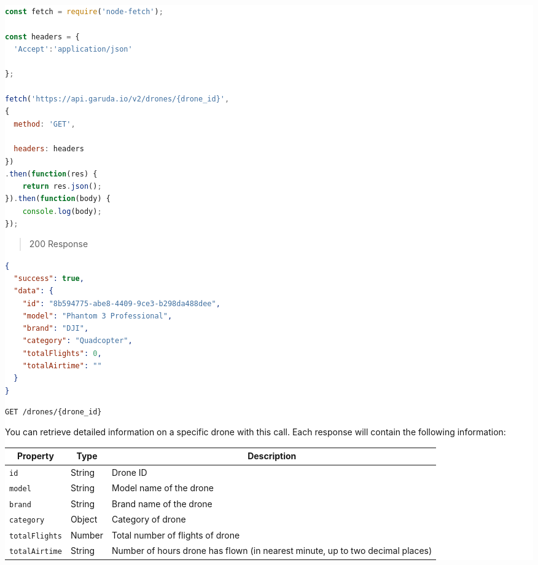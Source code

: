 ```javascript
const fetch = require('node-fetch');

const headers = {
  'Accept':'application/json'

};

fetch('https://api.garuda.io/v2/drones/{drone_id}',
{
  method: 'GET',

  headers: headers
})
.then(function(res) {
    return res.json();
}).then(function(body) {
    console.log(body);
});
```
> 200 Response

```json
{
  "success": true,
  "data": {
    "id": "8b594775-abe8-4409-9ce3-b298da488dee",
    "model": "Phantom 3 Professional",
    "brand": "DJI",
    "category": "Quadcopter",
    "totalFlights": 0,
    "totalAirtime": ""
  }
}
```

`GET /drones/{drone_id}`

You can retrieve detailed information on a specific drone with this call. Each response will contain the following information:

| Property       | Type   | Description                                                                   |
| -------------- | ------ | ----------------------------------------------------------------------------- |
| `id`           | String | Drone ID                                                                      |
| `model`        | String | Model name of the drone                                                       |
| `brand`        | String | Brand name of the drone                                                       |
| `category`     | Object | Category of drone                                                             |
| `totalFlights` | Number | Total number of flights of drone                                              |
| `totalAirtime` | String | Number of hours drone has flown (in nearest minute, up to two decimal places) |

<div></div>


